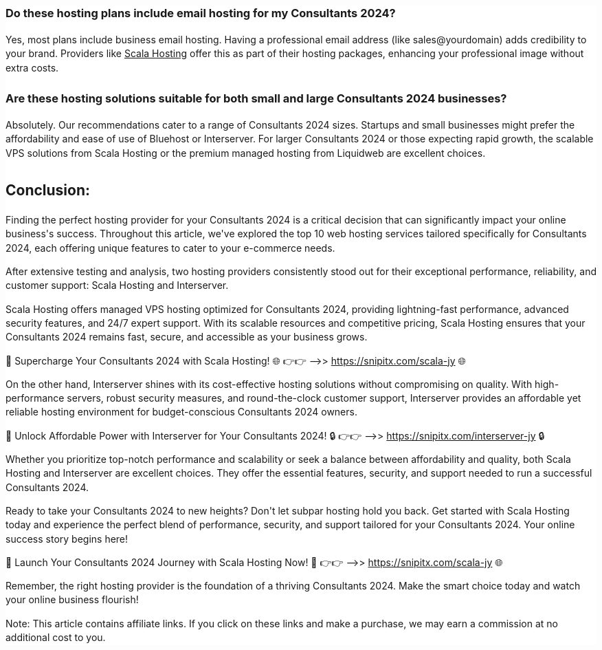 ### Do these hosting plans include email hosting for my Consultants 2024? 
Yes, most plans include business email hosting. Having a professional email address (like sales@yourdomain) adds credibility to your brand. Providers like [Scala Hosting](https://snipitx.com/scala-jy) offer this as part of their hosting packages, enhancing your professional image without extra costs.

### Are these hosting solutions suitable for both small and large Consultants 2024 businesses? 
Absolutely. Our recommendations cater to a range of Consultants 2024 sizes. Startups and small businesses might prefer the affordability and ease of use of Bluehost or Interserver. For larger Consultants 2024 or those expecting rapid growth, the scalable VPS solutions from Scala Hosting or the premium managed hosting from Liquidweb are excellent choices.

## Conclusion:

Finding the perfect hosting provider for your Consultants 2024 is a critical decision that can significantly impact your online business's success. Throughout this article, we've explored the top 10 web hosting services tailored specifically for Consultants 2024, each offering unique features to cater to your e-commerce needs.

After extensive testing and analysis, two hosting providers consistently stood out for their exceptional performance, reliability, and customer support: Scala Hosting and Interserver.

Scala Hosting offers managed VPS hosting optimized for Consultants 2024, providing lightning-fast performance, advanced security features, and 24/7 expert support. With its scalable resources and competitive pricing, Scala Hosting ensures that your Consultants 2024 remains fast, secure, and accessible as your business grows.

🚀 Supercharge Your Consultants 2024 with Scala Hosting! 🌐
👉👉 -->> https://snipitx.com/scala-jy 🌐

On the other hand, Interserver shines with its cost-effective hosting solutions without compromising on quality. With high-performance servers, robust security measures, and round-the-clock customer support, Interserver provides an affordable yet reliable hosting environment for budget-conscious Consultants 2024 owners.

💸 Unlock Affordable Power with Interserver for Your Consultants 2024! 🔒
👉👉 -->> https://snipitx.com/interserver-jy 🔒

Whether you prioritize top-notch performance and scalability or seek a balance between affordability and quality, both Scala Hosting and Interserver are excellent choices. They offer the essential features, security, and support needed to run a successful Consultants 2024.

Ready to take your Consultants 2024 to new heights? Don't let subpar hosting hold you back. Get started with Scala Hosting today and experience the perfect blend of performance, security, and support tailored for your Consultants 2024. Your online success story begins here!

🚀 Launch Your Consultants 2024 Journey with Scala Hosting Now! 🌟
👉👉 -->> https://snipitx.com/scala-jy 🌐

Remember, the right hosting provider is the foundation of a thriving Consultants 2024. Make the smart choice today and watch your online business flourish!

Note: This article contains affiliate links. If you click on these links and make a purchase, we may earn a commission at no additional cost to you.